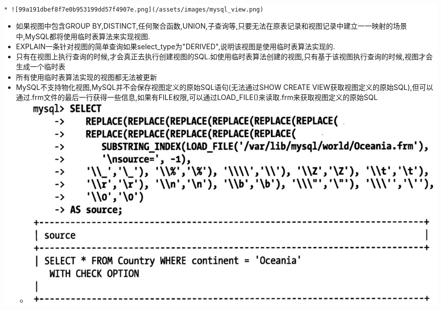     * ![99a191dbef8f7e0b953199dd57f4907e.png](/assets/images/mysql_view.png)
* 如果视图中包含GROUP BY,DISTINCT,任何聚合函数,UNION,子查询等,只要无法在原表记录和视图记录中建立一一映射的场景中,MySQL都将使用临时表算法来实现视图.
* EXPLAIN一条针对视图的简单查询如果select_type为"DERIVED",说明该视图是使用临时表算法实现的.
* 只有在视图上执行查询的时候,才会真正去执行创建视图的SQL.如使用临时表算法创建的视图,只有基于该视图执行查询的时候,视图才会生成一个临时表
* 所有使用临时表算法实现的视图都无法被更新
* MySQL不支持物化视图,MySQL并不会保存视图定义的原始SQL语句(无法通过SHOW CREATE VIEW获取视图定义的原始SQL),但可以通过.frm文件的最后一行获得一些信息,如果有FILE权限,可以通过LOAD_FILE()来读取.frm来获取视图定义的原始SQL
    * ![9e173389685866db213d4253f3c6fa44.png](/assets/images/mysql_materialized_view.png)